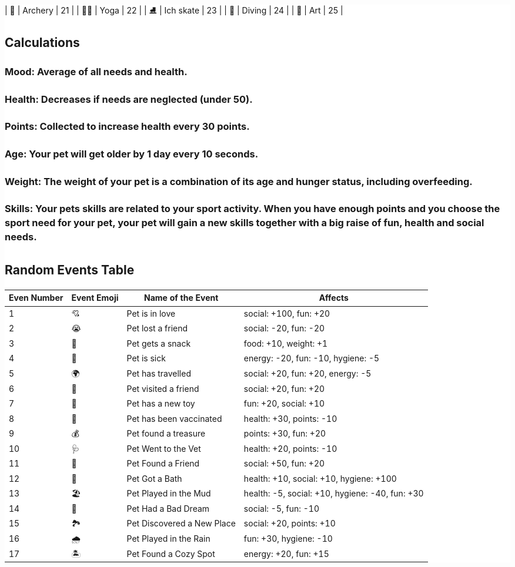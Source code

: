 | 🏹    | Archery         | 21           |
| 🧘‍♂️    | Yoga            | 22           |
| ⛸     | Ich skate       | 23           |
| 🤿    | Diving          | 24           |
| 🎨    | Art             | 25           |

## Calculations

### Mood: Average of all needs and health.

### Health: Decreases if needs are neglected (under 50).

### Points: Collected to increase health every 30 points.

### Age: Your pet will get older by 1 day every 10 seconds.

### Weight: The weight of your pet is a combination of its age and hunger status, including overfeeding.

### Skills: Your pets skills are related to your sport activity. When you have enough points and you choose the sport need for your pet, your pet will gain a new skills together with a big raise of fun, health and social needs.

## Random Events Table

| Even Number | Event Emoji | Name of the Event                                                       | Affects                                                                  |
| ----------- | ----------- | ----------------------------------------------------------------------- | ------------------------------------------------------------------------ |
| 1           | 💘          | Pet is in love                                                          | social: +100, fun: +20                                                   |
| 2           | 😭          | Pet lost a friend                                                       | social: -20, fun: -20                                                    |
| 3           | 🥮          | Pet gets a snack                                                        | food: +10, weight: +1                                                    |
| 4           | 🤢          | Pet is sick                                                             | energy: -20, fun: -10, hygiene: -5                                       |
| 5           | 🌍          | Pet has travelled                                                       | social: +20, fun: +20, energy: -5                                        |
| 6           | 🍻          | Pet visited a friend                                                    | social: +20, fun: +20                                                    |
| 7           | 🧸          | Pet has a new toy                                                       | fun: +20, social: +10                                                    |
| 8           | 💉          | Pet has been vaccinated                                                 | health: +30, points: -10                                                 |
| 9           | 💰          | Pet found a treasure                                                    | points: +30, fun: +20                                                    |
| 10          | 🩺          | Pet Went to the Vet                                                     | health: +20, points: -10                                                 |
| 11          | 🤼          | Pet Found a Friend                                                      | social: +50, fun: +20                                                    |
| 12          | 🛁          | Pet Got a Bath                                                          | health: +10, social: +10, hygiene: +100                                  |
| 13          | 🏖           | Pet Played in the Mud                                                   | health: -5, social: +10, hygiene: -40, fun: +30                          |
| 14          | 👹          | Pet Had a Bad Dream                                                     | social: -5, fun: -10                                                     |
| 15          | 🏞           | Pet Discovered a New Place                                              | social: +20, points: +10                                                 |
| 16          | 🌧           | Pet Played in the Rain                                                  | fun: +30, hygiene: -10                                                   |
| 17          | 🏝           | Pet Found a Cozy Spot                                                   | energy: +20, fun: +15                                                    |